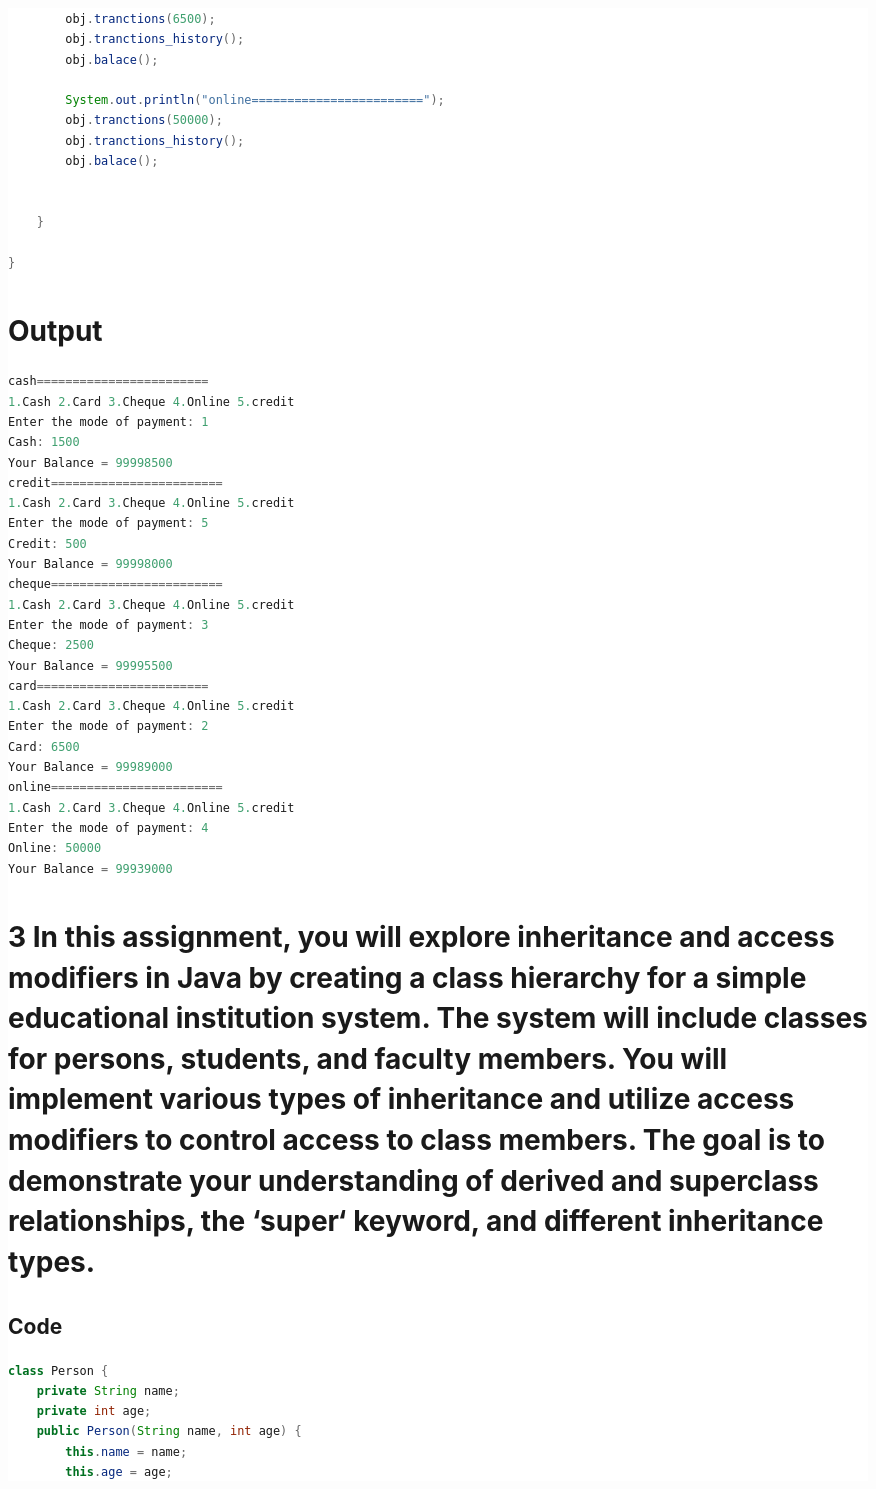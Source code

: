 ```java
        obj.tranctions(6500);
        obj.tranctions_history();
        obj.balace();
        
        System.out.println("online========================");
        obj.tranctions(50000);
        obj.tranctions_history();
        obj.balace();
       

    }
             
}
```
# Output
```java
cash========================
1.Cash 2.Card 3.Cheque 4.Online 5.credit
Enter the mode of payment: 1
Cash: 1500
Your Balance = 99998500
credit========================
1.Cash 2.Card 3.Cheque 4.Online 5.credit
Enter the mode of payment: 5
Credit: 500
Your Balance = 99998000
cheque========================
1.Cash 2.Card 3.Cheque 4.Online 5.credit
Enter the mode of payment: 3
Cheque: 2500
Your Balance = 99995500
card========================
1.Cash 2.Card 3.Cheque 4.Online 5.credit
Enter the mode of payment: 2
Card: 6500
Your Balance = 99989000
online========================
1.Cash 2.Card 3.Cheque 4.Online 5.credit
Enter the mode of payment: 4
Online: 50000
Your Balance = 99939000
```
# 3 In this assignment, you will explore inheritance and access modifiers in Java by creating a class hierarchy for a simple educational institution system. The system will include classes for persons, students, and faculty members. You will implement various types of inheritance and utilize access modifiers to control access to class members. The goal is to demonstrate your understanding of derived and superclass relationships, the ‘super‘ keyword, and different inheritance types.
## Code
```java
class Person {
    private String name;
    private int age;
    public Person(String name, int age) {
        this.name = name;
        this.age = age;
```